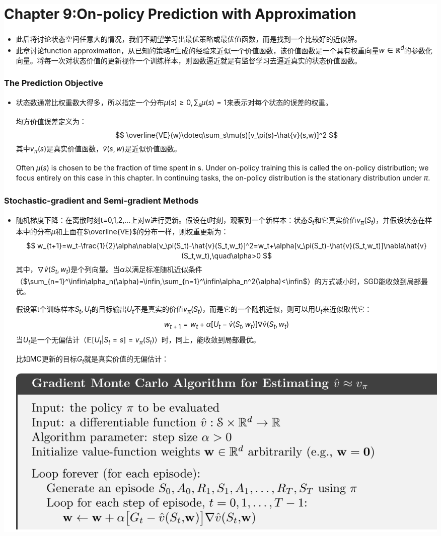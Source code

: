 

# Chapter 9:On-policy Prediction with Approximation
+ 此后将讨论状态空间任意大的情况，我们不期望学习出最优策略或最优值函数，而是找到一个比较好的近似解。
+ 此章讨论function approximation，从已知的策略$\pi$生成的经验来近似一个价值函数，该价值函数是一个具有权重向量$w\in\mathbb{R}^d$的参数化向量。将每一次对状态价值的更新视作一个训练样本，则函数逼近就是有监督学习去逼近真实的状态价值函数。

### The Prediction Objective

+ 状态数通常比权重数大得多，所以指定一个分布$\mu(s)\geq0,\sum_s \mu(s)=1$来表示对每个状态的误差的权重。

  均方价值误差定义为：
  $$
  \overline{VE}(w)\doteq\sum_s\mu(s)[v_\pi(s)-\hat{v}(s,w)]^2
  $$
  其中$v_\pi(s)$是真实价值函数，$\hat{v}(s,w)$是近似价值函数。

  Often $\mu(s)$ is chosen to be the fraction of time spent in s. Under on-policy training this is called the on-policy distribution; we focus entirely on this case in this chapter. In continuing tasks, the on-policy distribution is the stationary distribution under $\pi$.



### Stochastic-gradient and Semi-gradient Methods

+ 随机梯度下降：在离散时刻t=0,1,2,...上对w进行更新。假设在t时刻，观察到一个新样本：状态$S_t$和它真实价值$v_\pi(S_t)$，并假设状态在样本中的分布$\mu$和上面在$\overline{VE}$的分布一样，则权重更新为：
  $$
  w_{t+1}=w_t-\frac{1}{2}\alpha\nabla[v_\pi(S_t)-\hat{v}(S_t,w_t)]^2=w_t+\alpha[v_\pi(S_t)-\hat{v}(S_t,w_t)]\nabla\hat{v}(S_t,w_t),\quad\alpha>0
  $$
  其中，$\nabla\hat{v}(S_t,w_t)$是个列向量。当$\alpha$以满足标准随机近似条件（$\sum_{n=1}^\infin\alpha_n(\alpha)=\infin,\sum_{n=1}^\infin\alpha_n^2(\alpha)<\infin$）的方式减小时，SGD能收敛到局部最优。

  假设第t个训练样本$S_t,U_t$的目标输出$U_t$不是真实的价值$v_\pi(S_t)$，而是它的一个随机近似，则可以用$U_t$来近似取代它：
  $$
  w_{t+1}=w_t+\alpha[U_t-\hat{v}(S_t,w_t)]\nabla\hat{v}(S_t,w_t)
  $$
  当$U_t$是一个无偏估计（$\mathbb{E}[U_t|S_t=s]=v_\pi(S_t)$）时，同上，能收敛到局部最优。

  比如MC更新的目标$G_t$就是真实价值的无偏估计：

  ![image-20200630221817537](pic\image-20200630221817537.png)
